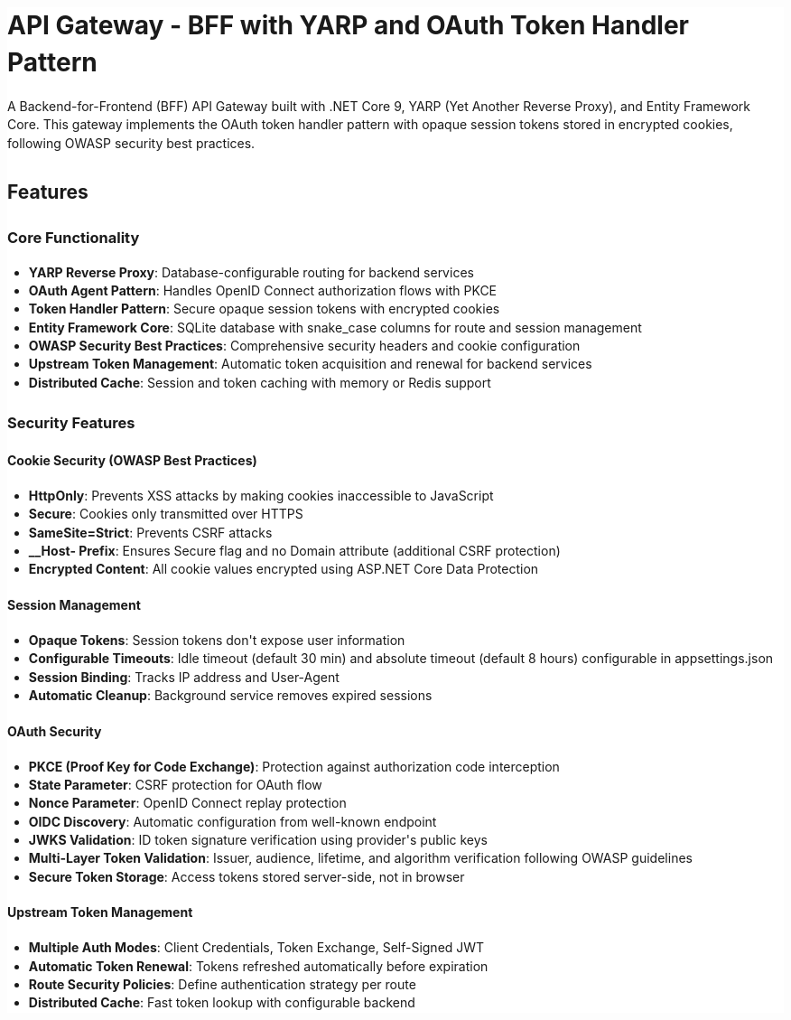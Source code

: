 # API Gateway - BFF with YARP and OAuth Token Handler Pattern

A Backend-for-Frontend (BFF) API Gateway built with .NET Core 9, YARP (Yet Another Reverse Proxy), and Entity Framework Core. This gateway implements the OAuth token handler pattern with opaque session tokens stored in encrypted cookies, following OWASP security best practices.

## Features

### Core Functionality
- **YARP Reverse Proxy**: Database-configurable routing for backend services
- **OAuth Agent Pattern**: Handles OpenID Connect authorization flows with PKCE
- **Token Handler Pattern**: Secure opaque session tokens with encrypted cookies
- **Entity Framework Core**: SQLite database with snake_case columns for route and session management
- **OWASP Security Best Practices**: Comprehensive security headers and cookie configuration
- **Upstream Token Management**: Automatic token acquisition and renewal for backend services
- **Distributed Cache**: Session and token caching with memory or Redis support

### Security Features

#### Cookie Security (OWASP Best Practices)
- **HttpOnly**: Prevents XSS attacks by making cookies inaccessible to JavaScript
- **Secure**: Cookies only transmitted over HTTPS
- **SameSite=Strict**: Prevents CSRF attacks
- **__Host- Prefix**: Ensures Secure flag and no Domain attribute (additional CSRF protection)
- **Encrypted Content**: All cookie values encrypted using ASP.NET Core Data Protection

#### Session Management
- **Opaque Tokens**: Session tokens don't expose user information
- **Configurable Timeouts**: Idle timeout (default 30 min) and absolute timeout (default 8 hours) configurable in appsettings.json
- **Session Binding**: Tracks IP address and User-Agent
- **Automatic Cleanup**: Background service removes expired sessions

#### OAuth Security
- **PKCE (Proof Key for Code Exchange)**: Protection against authorization code interception
- **State Parameter**: CSRF protection for OAuth flow
- **Nonce Parameter**: OpenID Connect replay protection
- **OIDC Discovery**: Automatic configuration from well-known endpoint
- **JWKS Validation**: ID token signature verification using provider's public keys
- **Multi-Layer Token Validation**: Issuer, audience, lifetime, and algorithm verification following OWASP guidelines
- **Secure Token Storage**: Access tokens stored server-side, not in browser

#### Upstream Token Management
- **Multiple Auth Modes**: Client Credentials, Token Exchange, Self-Signed JWT
- **Automatic Token Renewal**: Tokens refreshed automatically before expiration
- **Route Security Policies**: Define authentication strategy per route
- **Distributed Cache**: Fast token lookup with configurable backend
